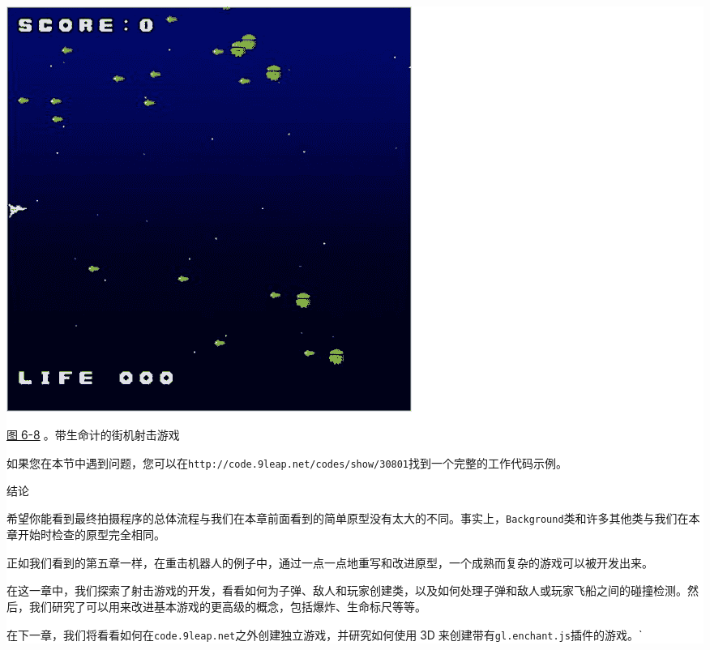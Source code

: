![9781430247432_Fig06-08.jpg](img/9781430247432_Fig06-08.jpg)

[图 6-8](#_Fig8) 。带生命计的街机射击游戏

如果您在本节中遇到问题，您可以在`http://code.9leap.net/codes/show/30801`找到一个完整的工作代码示例。

结论

希望你能看到最终拍摄程序的总体流程与我们在本章前面看到的简单原型没有太大的不同。事实上，`Background`类和许多其他类与我们在本章开始时检查的原型完全相同。

正如我们看到的第五章一样，在重击机器人的例子中，通过一点一点地重写和改进原型，一个成熟而复杂的游戏可以被开发出来。

在这一章中，我们探索了射击游戏的开发，看看如何为子弹、敌人和玩家创建类，以及如何处理子弹和敌人或玩家飞船之间的碰撞检测。然后，我们研究了可以用来改进基本游戏的更高级的概念，包括爆炸、生命标尺等等。

在下一章，我们将看看如何在`code.9leap.net`之外创建独立游戏，并研究如何使用 3D 来创建带有`gl.enchant.js`插件的游戏。`